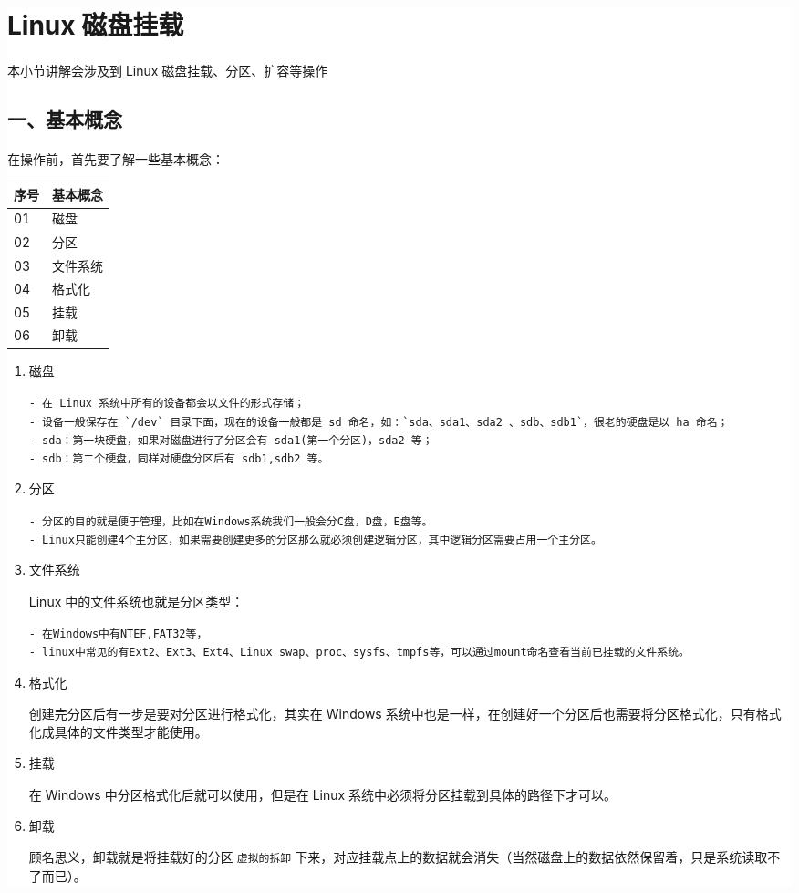 # Linux 磁盘挂载

本小节讲解会涉及到 Linux 磁盘挂载、分区、扩容等操作

## 一、基本概念

在操作前，首先要了解一些基本概念：

| 序号 | 基本概念 |
| ---- | -------- |
| 01   | 磁盘     |
| 02   | 分区     |
| 03   | 文件系统 |
| 04   | 格式化   |
| 05   | 挂载     |
| 06   | 卸载     |

1. 磁盘

   ```text
   - 在 Linux 系统中所有的设备都会以文件的形式存储；
   - 设备一般保存在 `/dev` 目录下面，现在的设备一般都是 sd 命名，如：`sda、sda1、sda2 、sdb、sdb1`，很老的硬盘是以 ha 命名；
   - sda：第一块硬盘，如果对磁盘进行了分区会有 sda1(第一个分区)，sda2 等；
   - sdb：第二个硬盘，同样对硬盘分区后有 sdb1,sdb2 等。
   ```

2. 分区

   ```text
   - 分区的目的就是便于管理，比如在Windows系统我们一般会分C盘，D盘，E盘等。
   - Linux只能创建4个主分区，如果需要创建更多的分区那么就必须创建逻辑分区，其中逻辑分区需要占用一个主分区。
   ```

3. 文件系统

   Linux 中的文件系统也就是分区类型：

   ```text
   - 在Windows中有NTEF,FAT32等，
   - linux中常见的有Ext2、Ext3、Ext4、Linux swap、proc、sysfs、tmpfs等，可以通过mount命名查看当前已挂载的文件系统。
   ```

4. 格式化

   创建完分区后有一步是要对分区进行格式化，其实在 Windows 系统中也是一样，在创建好一个分区后也需要将分区格式化，只有格式化成具体的文件类型才能使用。

5. 挂载

   在 Windows 中分区格式化后就可以使用，但是在 Linux 系统中必须将分区挂载到具体的路径下才可以。

6. 卸载

   顾名思义，卸载就是将挂载好的分区 `虚拟的拆卸` 下来，对应挂载点上的数据就会消失（当然磁盘上的数据依然保留着，只是系统读取不了而已）。
